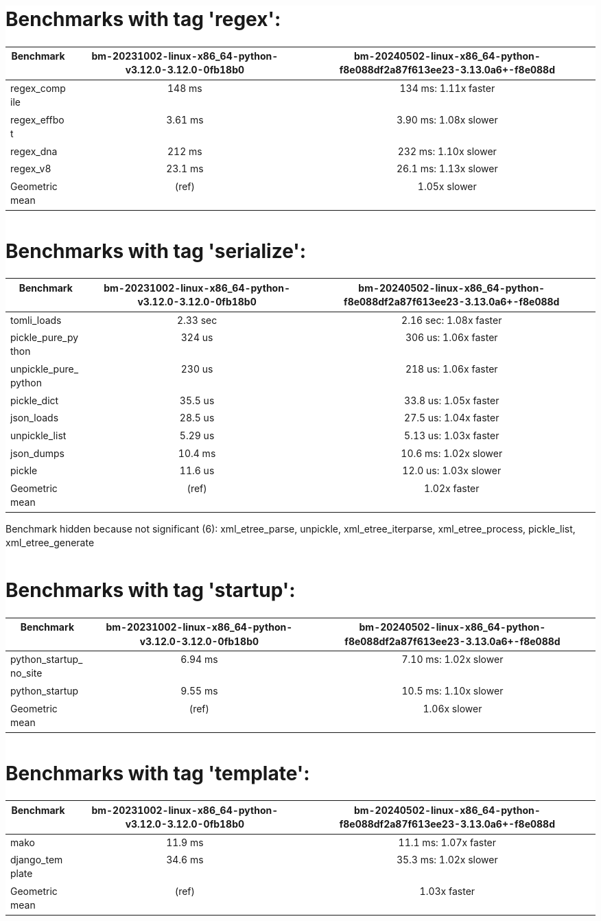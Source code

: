 Benchmarks with tag 'regex':
============================

| Benchmark      | bm-20231002-linux-x86_64-python-v3.12.0-3.12.0-0fb18b0 | bm-20240502-linux-x86_64-python-f8e088df2a87f613ee23-3.13.0a6+-f8e088d |
|----------------|:------------------------------------------------------:|:----------------------------------------------------------------------:|
| regex_compile  | 148 ms                                                 | 134 ms: 1.11x faster                                                   |
| regex_effbot   | 3.61 ms                                                | 3.90 ms: 1.08x slower                                                  |
| regex_dna      | 212 ms                                                 | 232 ms: 1.10x slower                                                   |
| regex_v8       | 23.1 ms                                                | 26.1 ms: 1.13x slower                                                  |
| Geometric mean | (ref)                                                  | 1.05x slower                                                           |

Benchmarks with tag 'serialize':
================================

| Benchmark            | bm-20231002-linux-x86_64-python-v3.12.0-3.12.0-0fb18b0 | bm-20240502-linux-x86_64-python-f8e088df2a87f613ee23-3.13.0a6+-f8e088d |
|----------------------|:------------------------------------------------------:|:----------------------------------------------------------------------:|
| tomli_loads          | 2.33 sec                                               | 2.16 sec: 1.08x faster                                                 |
| pickle_pure_python   | 324 us                                                 | 306 us: 1.06x faster                                                   |
| unpickle_pure_python | 230 us                                                 | 218 us: 1.06x faster                                                   |
| pickle_dict          | 35.5 us                                                | 33.8 us: 1.05x faster                                                  |
| json_loads           | 28.5 us                                                | 27.5 us: 1.04x faster                                                  |
| unpickle_list        | 5.29 us                                                | 5.13 us: 1.03x faster                                                  |
| json_dumps           | 10.4 ms                                                | 10.6 ms: 1.02x slower                                                  |
| pickle               | 11.6 us                                                | 12.0 us: 1.03x slower                                                  |
| Geometric mean       | (ref)                                                  | 1.02x faster                                                           |

Benchmark hidden because not significant (6): xml_etree_parse, unpickle, xml_etree_iterparse, xml_etree_process, pickle_list, xml_etree_generate

Benchmarks with tag 'startup':
==============================

| Benchmark              | bm-20231002-linux-x86_64-python-v3.12.0-3.12.0-0fb18b0 | bm-20240502-linux-x86_64-python-f8e088df2a87f613ee23-3.13.0a6+-f8e088d |
|------------------------|:------------------------------------------------------:|:----------------------------------------------------------------------:|
| python_startup_no_site | 6.94 ms                                                | 7.10 ms: 1.02x slower                                                  |
| python_startup         | 9.55 ms                                                | 10.5 ms: 1.10x slower                                                  |
| Geometric mean         | (ref)                                                  | 1.06x slower                                                           |

Benchmarks with tag 'template':
===============================

| Benchmark       | bm-20231002-linux-x86_64-python-v3.12.0-3.12.0-0fb18b0 | bm-20240502-linux-x86_64-python-f8e088df2a87f613ee23-3.13.0a6+-f8e088d |
|-----------------|:------------------------------------------------------:|:----------------------------------------------------------------------:|
| mako            | 11.9 ms                                                | 11.1 ms: 1.07x faster                                                  |
| django_template | 34.6 ms                                                | 35.3 ms: 1.02x slower                                                  |
| Geometric mean  | (ref)                                                  | 1.03x faster                                                           |
